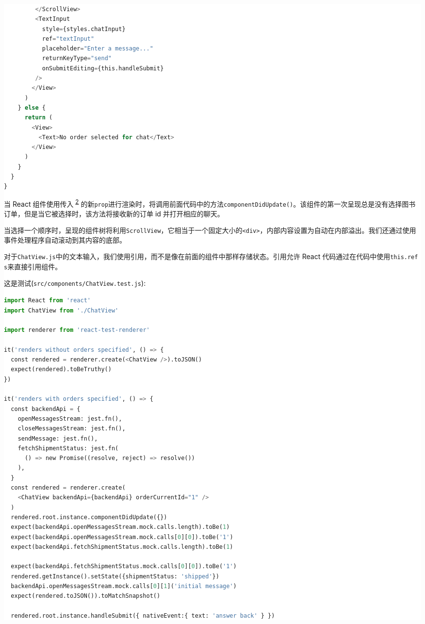 ```py
         </ScrollView>
         <TextInput
           style={styles.chatInput}
           ref="textInput"
           placeholder="Enter a message..."
           returnKeyType="send"
           onSubmitEditing={this.handleSubmit}
         />
        </View>
      )
    } else {
      return (
        <View>
          <Text>No order selected for chat</Text>
        </View>
      )
    }
  }
}

```

当 React 组件使用传入 <sup>[2](#Fn2)</sup> 的新`prop`进行渲染时，将调用前面代码中的方法`componentDidUpdate()`。该组件的第一次呈现总是没有选择图书订单，但是当它被选择时，该方法将接收新的订单 id 并打开相应的聊天。

当选择一个顺序时，呈现的组件树将利用`ScrollView`，它相当于一个固定大小的`<div>`，内部内容设置为自动在内部溢出。我们还通过使用事件处理程序自动滚动到其内容的底部。

对于`ChatView.js`中的文本输入，我们使用引用，而不是像在前面的组件中那样存储状态。引用允许 React 代码通过在代码中使用`this.refs`来直接引用组件。

这是测试(`src/components/ChatView.test.js`):

```py
import React from 'react'
import ChatView from './ChatView'

import renderer from 'react-test-renderer'

it('renders without orders specified', () => {
  const rendered = renderer.create(<ChatView />).toJSON()
  expect(rendered).toBeTruthy()
})

it('renders with orders specified', () => {
  const backendApi = {
    openMessagesStream: jest.fn(),
    closeMessagesStream: jest.fn(),
    sendMessage: jest.fn(),
    fetchShipmentStatus: jest.fn(
      () => new Promise((resolve, reject) => resolve())
    ),
  }
  const rendered = renderer.create(
    <ChatView backendApi={backendApi} orderCurrentId="1" />
  )
  rendered.root.instance.componentDidUpdate({})
  expect(backendApi.openMessagesStream.mock.calls.length).toBe(1)
  expect(backendApi.openMessagesStream.mock.calls[0][0]).toBe('1')
  expect(backendApi.fetchShipmentStatus.mock.calls.length).toBe(1)

  expect(backendApi.fetchShipmentStatus.mock.calls[0][0]).toBe('1')
  rendered.getInstance().setState({shipmentStatus: 'shipped'})
  backendApi.openMessagesStream.mock.calls[0][1]('initial message')
  expect(rendered.toJSON()).toMatchSnapshot()

  rendered.root.instance.handleSubmit({ nativeEvent:{ text: 'answer back' } })
```
